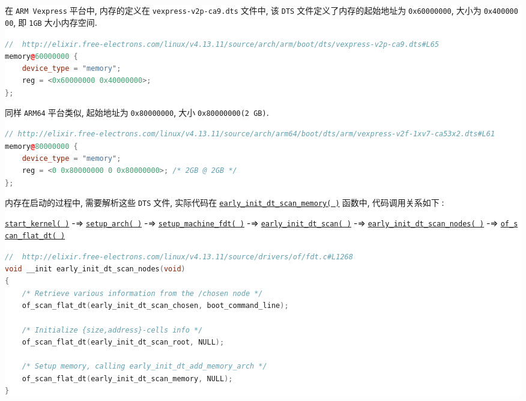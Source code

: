 
在 `ARM Vexpress` 平台中, 内存的定义在 `vexpress-v2p-ca9.dts` 文件中, 该 `DTS` 文件定义了内存的起始地址为 `0x60000000`, 大小为 `0x40000000`, 即 `1GB` 大小内存空间.


```cpp
//  http://elixir.free-electrons.com/linux/v4.13.11/source/arch/arm/boot/dts/vexpress-v2p-ca9.dts#L65
memory@60000000 {
	device_type = "memory";
	reg = <0x60000000 0x40000000>;
};
```

同样 `ARM64` 平台类似, 起始地址为 `0x80000000`, 大小 `0x80000000(2 GB)`.

```cpp
// http://elixir.free-electrons.com/linux/v4.13.11/source/arch/arm64/boot/dts/arm/vexpress-v2f-1xv7-ca53x2.dts#L61
memory@80000000 {
	device_type = "memory";
	reg = <0 0x80000000 0 0x80000000>; /* 2GB @ 2GB */
};
```

内存在启动的过程中, 需要解析这些 `DTS` 文件, 实际代码在 [`early_init_dt_scan_memory( )`](http://elixir.free-electrons.com/linux/v4.13.11/source/drivers/of/fdt.c#L1058) 函数中, 代码调用关系如下 :


[`start_kernel( )`](http://elixir.free-electrons.com/linux/v4.13.11/source/init/main.c#L536)
	-=>	[`setup_arch( )`](http://elixir.free-electrons.com/linux/v4.13.11/source/arch/arm64/kernel/setup.c#L260)
	-=>	[`setup_machine_fdt( )`](http://elixir.free-electrons.com/linux/v4.13.11/source/arch/arm64/kernel/setup.c#L185)
    	-=> [`early_init_dt_scan( )`](http://elixir.free-electrons.com/linux/v4.13.11/source/drivers/of/fdt.c#L1288)
    	-=>	[`early_init_dt_scan_nodes( )`](http://elixir.free-electrons.com/linux/v4.13.11/source/drivers/of/fdt.c#L1268)
        -=> [`of_scan_flat_dt( )`](http://elixir.free-electrons.com/linux/v4.13.11/source/drivers/of/fdt.c#L728)


```cpp
//  http://elixir.free-electrons.com/linux/v4.13.11/source/drivers/of/fdt.c#L1268
void __init early_init_dt_scan_nodes(void)
{
	/* Retrieve various information from the /chosen node */
	of_scan_flat_dt(early_init_dt_scan_chosen, boot_command_line);

	/* Initialize {size,address}-cells info */
	of_scan_flat_dt(early_init_dt_scan_root, NULL);

	/* Setup memory, calling early_init_dt_add_memory_arch */
	of_scan_flat_dt(early_init_dt_scan_memory, NULL);
}
```
